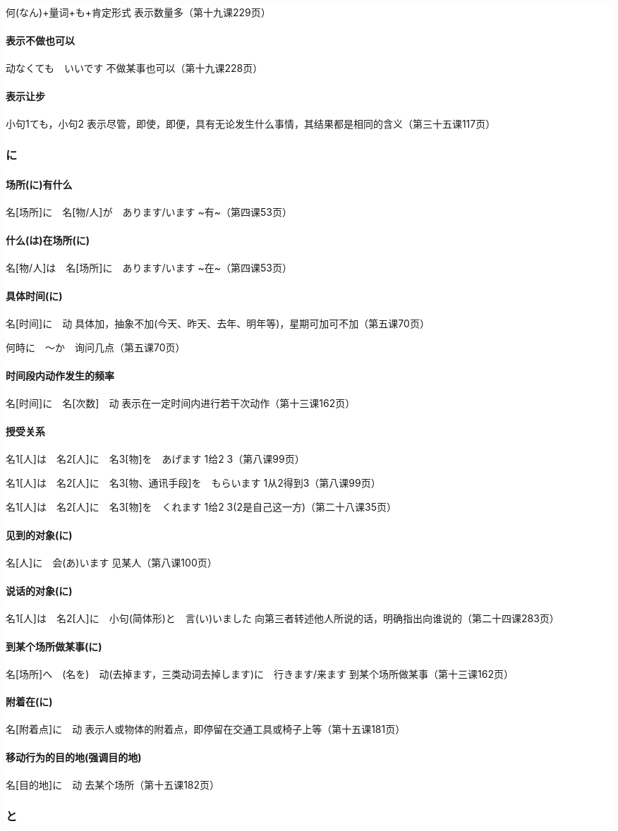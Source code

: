 何(なん)+量词+も+肯定形式    表示数量多（第十九课229页）

#### 表示不做也可以

动なくても　いいです    不做某事也可以（第十九课228页）

#### 表示让步

小句1ても，小句2    表示尽管，即使，即便，具有无论发生什么事情，其结果都是相同的含义（第三十五课117页）

### に

#### 场所(に)有什么

名[场所]に　名[物/人]が　あります/います    ~有~（第四课53页）

#### 什么(は)在场所(に)

名[物/人]は　名[场所]に　あります/います    ~在~（第四课53页）

#### 具体时间(に)

名[时间]に　动    具体加，抽象不加(今天、昨天、去年、明年等)，星期可加可不加（第五课70页）

何時に　〜か　询问几点（第五课70页）

#### 时间段内动作发生的频率

名[时间]に　名[次数]　动    表示在一定时间内进行若干次动作（第十三课162页）

#### 授受关系

名1[人]は　名2[人]に　名3[物]を　あげます    1给2 3（第八课99页）

名1[人]は　名2[人]に　名3[物、通讯手段]を　もらいます    1从2得到3（第八课99页）

名1[人]は　名2[人]に　名3[物]を　くれます    1给2 3(2是自己这一方)（第二十八课35页）

#### 见到的对象(に)

名[人]に　会(あ)います    见某人（第八课100页）

#### 说话的对象(に)

名1[人]は　名2[人]に　小句(简体形)と　言(い)いました    向第三者转述他人所说的话，明确指出向谁说的（第二十四课283页）

#### 到某个场所做某事(に)

名[场所]へ　(名を)　动(去掉ます，三类动词去掉します)に　行きます/来ます    到某个场所做某事（第十三课162页）

#### 附着在(に)

名[附着点]に　动    表示人或物体的附着点，即停留在交通工具或椅子上等（第十五课181页）

#### 移动行为的目的地(强调目的地)

名[目的地]に　动    去某个场所（第十五课182页）

### と
